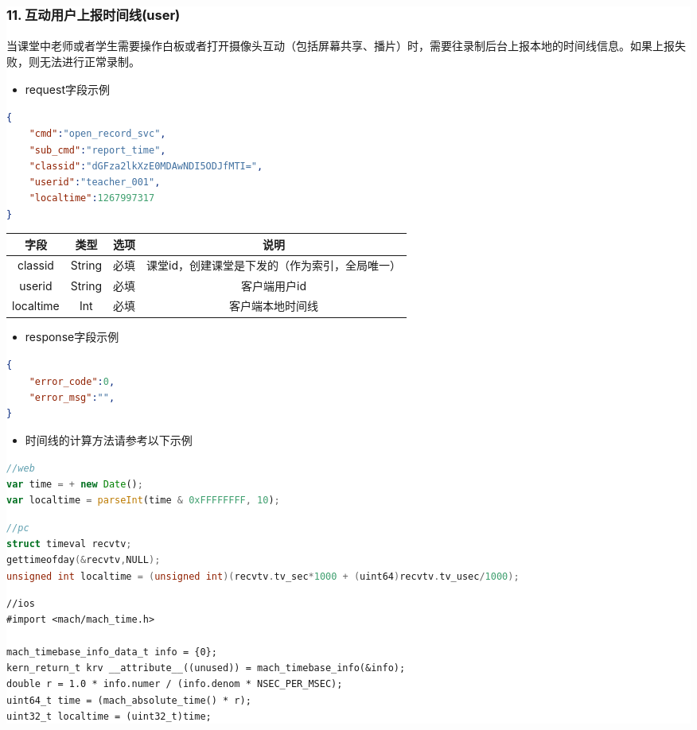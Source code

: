 ### 11. 互动用户上报时间线(user)

当课堂中老师或者学生需要操作白板或者打开摄像头互动（包括屏幕共享、播片）时，需要往录制后台上报本地的时间线信息。如果上报失败，则无法进行正常录制。

* request字段示例

```json
{
    "cmd":"open_record_svc",
    "sub_cmd":"report_time",
    "classid":"dGFza2lkXzE0MDAwNDI5ODJfMTI=",
    "userid":"teacher_001",
    "localtime":1267997317
}
```

字段  | 类型  | 选项 | 说明
:-----: | :-----: | :-----: | :-----: 
classid|String|必填|课堂id，创建课堂是下发的（作为索引，全局唯一）
userid|String|必填|客户端用户id
localtime|Int|必填|客户端本地时间线

* response字段示例

```json
{
    "error_code":0,
    "error_msg":"",
}
```

* 时间线的计算方法请参考以下示例

```js
//web
var time = + new Date();
var localtime = parseInt(time & 0xFFFFFFFF, 10);
```

```c++
//pc
struct timeval recvtv;
gettimeofday(&recvtv,NULL);
unsigned int localtime = (unsigned int)(recvtv.tv_sec*1000 + (uint64)recvtv.tv_usec/1000);
```

```objc
//ios
#import <mach/mach_time.h>

mach_timebase_info_data_t info = {0};
kern_return_t krv __attribute__((unused)) = mach_timebase_info(&info);
double r = 1.0 * info.numer / (info.denom * NSEC_PER_MSEC);
uint64_t time = (mach_absolute_time() * r);
uint32_t localtime = (uint32_t)time;
```
